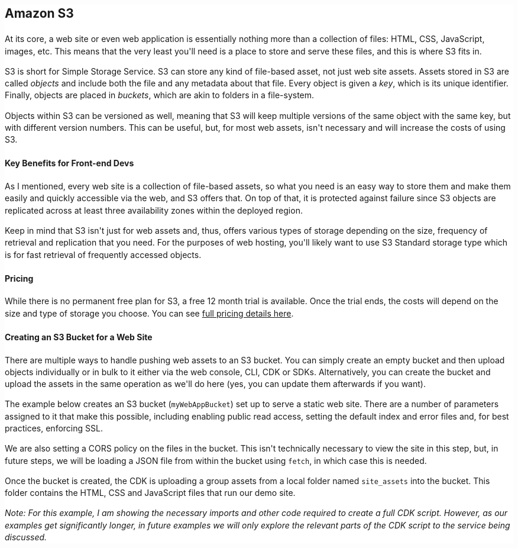 ## Amazon S3

At its core, a web site or even web application is essentially nothing more than a collection of files: HTML, CSS, JavaScript, images, etc. This means that the very least you'll need is a place to store and serve these files, and this is where S3 fits in.

S3 is short for Simple Storage Service. S3 can store any kind of file-based asset, not just web site assets. Assets stored in S3 are called _objects_ and include both the file and any metadata about that file. Every object is given a _key_, which is its unique identifier. Finally, objects are placed in _buckets_, which are akin to folders in a file-system.

Objects within S3 can be versioned as well, meaning that S3 will keep multiple versions of the same object with the same key, but with different version numbers. This can be useful, but, for most web assets, isn't necessary and will increase the costs of using S3.

#### Key Benefits for Front-end Devs

As I mentioned, every web site is a collection of file-based assets, so what you need is an easy way to store them and make them easily and quickly accessible via the web, and S3 offers that. On top of that, it is protected against failure since S3 objects are replicated across at least three availability zones within the deployed region.

Keep in mind that S3 isn't just for web assets and, thus, offers various types of storage depending on the size, frequency of retrieval and replication that you need. For the purposes of web hosting, you'll likely want to use S3 Standard storage type which is for fast retrieval of frequently accessed objects.

#### Pricing

While there is no permanent free plan for S3, a free 12 month trial is available. Once the trial ends, the costs will depend on the size and type of storage you choose. You can see [full pricing details here](https://aws.amazon.com/s3/pricing/?did=ap_card).

#### Creating an S3 Bucket for a Web Site

There are multiple ways to handle pushing web assets to an S3 bucket. You can simply create an empty bucket and then upload objects individually or in bulk to it either via the web console, CLI, CDK or SDKs. Alternatively, you can create the bucket and upload the assets in the same operation as we'll do here (yes, you can update them afterwards if you want).

The example below creates an S3 bucket (`myWebAppBucket`) set up to serve a static web site. There are a number of parameters assigned to it that make this possible, including enabling public read access, setting the default index and error files and, for best practices, enforcing SSL.

We are also setting a CORS policy on the files in the bucket. This isn't technically necessary to view the site in this step, but, in future steps, we will be loading a JSON file from within the bucket using `fetch`, in which case this is needed.

Once the bucket is created, the CDK is uploading a group assets from a local folder named `site_assets` into the bucket. This folder contains the HTML, CSS and JavaScript files that run our demo site.

_Note: For this example, I am showing the necessary imports and other code required to create a full CDK script. However, as our examples get significantly longer, in future examples we will only explore the relevant parts of the CDK script to the service being discussed._
